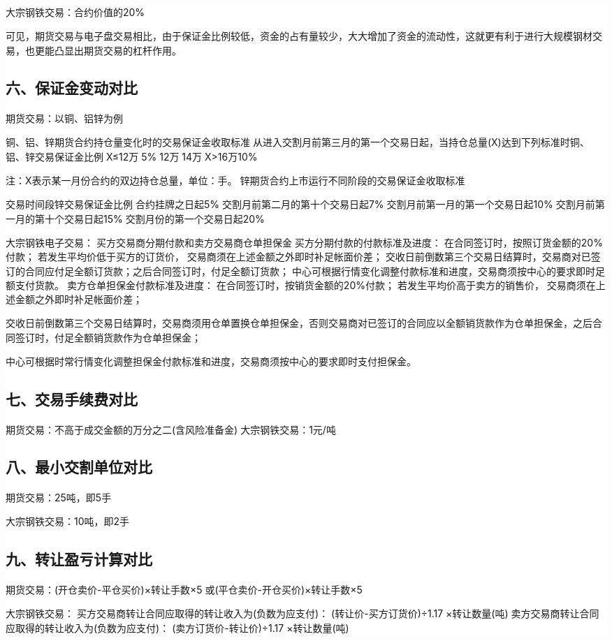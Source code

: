 大宗钢铁交易：合约价值的20%

可见，期货交易与电子盘交易相比，由于保证金比例较低，资金的占有量较少，大大增加了资金的流动性，这就更有利于进行大规模钢材交易，也更能凸显出期货交易的杠杆作用。
## 六、保证金变动对比
期货交易：以铜、铝锌为例

铜、铝、锌期货合约持仓量变化时的交易保证金收取标准
从进入交割月前第三月的第一个交易日起，当持仓总量(X)达到下列标准时铜、铝、锌交易保证金比例
X≤12万 5%
12万
14万
X>16万10%

注：X表示某一月份合约的双边持仓总量，单位：手。
锌期货合约上市运行不同阶段的交易保证金收取标准

交易时间段锌交易保证金比例
合约挂牌之日起5%
交割月前第二月的第十个交易日起7%
交割月前第一月的第一个交易日起10%
交割月前第一月的第十个交易日起15%
交割月份的第一个交易日起20%

大宗钢铁电子交易：
买方交易商分期付款和卖方交易商仓单担保金
买方分期付款的付款标准及进度：
在合同签订时，按照订货金额的20%付款；
若发生平均价低于买方的订货价，
交易商须在上述金额之外即时补足帐面价差；
交收日前倒数第三个交易日结算时，交易商对已签订的合同应付足全额订货款；之后合同签订时，付足全额订货款；
中心可根据行情变化调整付款标准和进度，交易商须按中心的要求即时足额支付货款。
卖方仓单担保金付款标准及进度：
在合同签订时，按销货金额的20%付款；
若发生平均价高于卖方的销售价，
交易商须在上述金额之外即时补足帐面价差；

交收日前倒数第三个交易日结算时，交易商须用仓单置换仓单担保金，否则交易商对已签订的合同应以全额销货款作为仓单担保金，之后合同签订时，付足全额销货款作为仓单担保金；

中心可根据时常行情变化调整担保金付款标准和进度，交易商须按中心的要求即时支付担保金。
## 七、交易手续费对比
期货交易：不高于成交金额的万分之二(含风险准备金)
大宗钢铁交易：1元/吨
## 八、最小交割单位对比
期货交易：25吨，即5手

大宗钢铁交易：10吨，即2手
## 九、转让盈亏计算对比
期货交易：(开仓卖价-平仓买价)×转让手数×5
或(平仓卖价-开仓买价)×转让手数×5

大宗钢铁交易：
买方交易商转让合同应取得的转让收入为(负数为应支付)：
(转让价-买方订货价)÷1.17 ×转让数量(吨)
卖方交易商转让合同应取得的转让收入为(负数为应支付)：
(卖方订货价-转让价)÷1.17 ×转让数量(吨)
